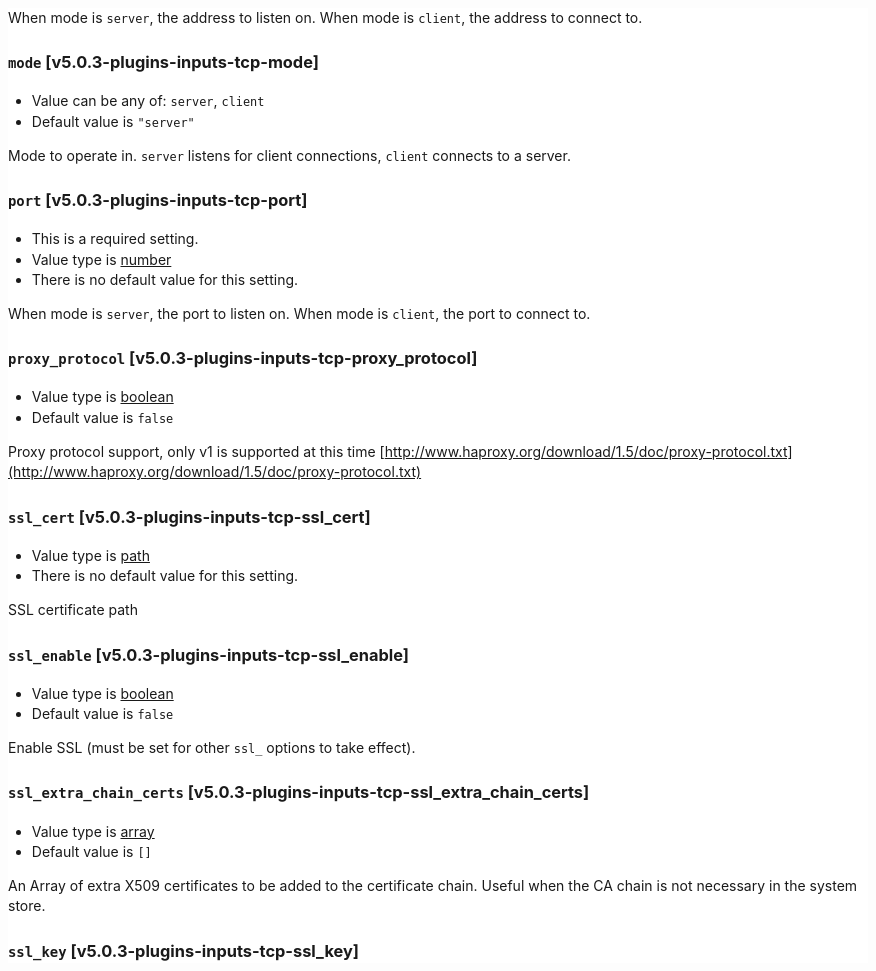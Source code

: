 When mode is `server`, the address to listen on. When mode is `client`, the address to connect to.


### `mode` [v5.0.3-plugins-inputs-tcp-mode]

* Value can be any of: `server`, `client`
* Default value is `"server"`

Mode to operate in. `server` listens for client connections, `client` connects to a server.


### `port` [v5.0.3-plugins-inputs-tcp-port]

* This is a required setting.
* Value type is [number](logstash://reference/configuration-file-structure.md#number)
* There is no default value for this setting.

When mode is `server`, the port to listen on. When mode is `client`, the port to connect to.


### `proxy_protocol` [v5.0.3-plugins-inputs-tcp-proxy_protocol]

* Value type is [boolean](logstash://reference/configuration-file-structure.md#boolean)
* Default value is `false`

Proxy protocol support, only v1 is supported at this time [http://www.haproxy.org/download/1.5/doc/proxy-protocol.txt](http://www.haproxy.org/download/1.5/doc/proxy-protocol.txt)


### `ssl_cert` [v5.0.3-plugins-inputs-tcp-ssl_cert]

* Value type is [path](logstash://reference/configuration-file-structure.md#path)
* There is no default value for this setting.

SSL certificate path


### `ssl_enable` [v5.0.3-plugins-inputs-tcp-ssl_enable]

* Value type is [boolean](logstash://reference/configuration-file-structure.md#boolean)
* Default value is `false`

Enable SSL (must be set for other `ssl_` options to take effect).


### `ssl_extra_chain_certs` [v5.0.3-plugins-inputs-tcp-ssl_extra_chain_certs]

* Value type is [array](logstash://reference/configuration-file-structure.md#array)
* Default value is `[]`

An Array of extra X509 certificates to be added to the certificate chain. Useful when the CA chain is not necessary in the system store.


### `ssl_key` [v5.0.3-plugins-inputs-tcp-ssl_key]
